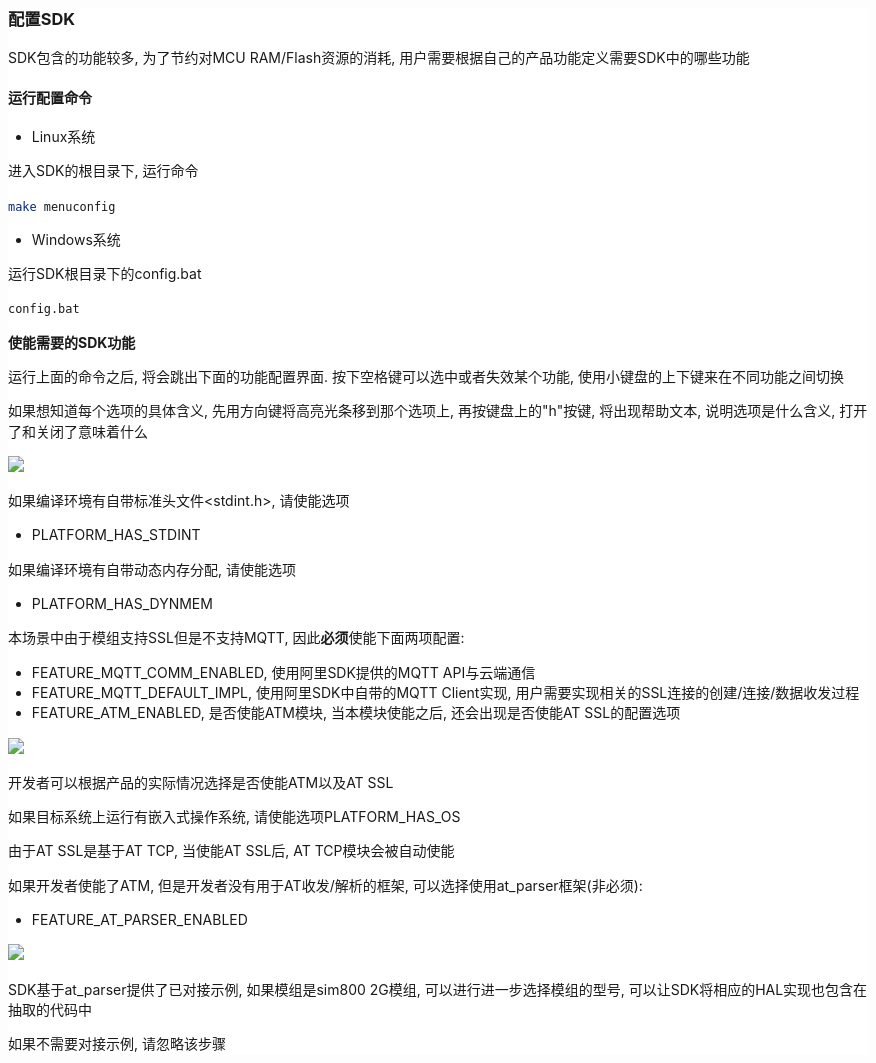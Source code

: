 
### <a name="配置SDK">配置SDK</a>

SDK包含的功能较多, 为了节约对MCU RAM/Flash资源的消耗, 用户需要根据自己的产品功能定义需要SDK中的哪些功能

#### <a name="运行配置命令">运行配置命令</a>

- Linux系统

进入SDK的根目录下, 运行命令

```bash
make menuconfig
```

- Windows系统

运行SDK根目录下的config.bat

```
config.bat
```

**使能需要的SDK功能**

运行上面的命令之后, 将会跳出下面的功能配置界面. 按下空格键可以选中或者失效某个功能, 使用小键盘的上下键来在不同功能之间切换

如果想知道每个选项的具体含义, 先用方向键将高亮光条移到那个选项上, 再按键盘上的"h"按键, 将出现帮助文本, 说明选项是什么含义, 打开了和关闭了意味着什么

<img src="http://code.aliyun.com/edward.yangx/public-docs/wikis/user-guide/linkkit/Port_Guide/pictures/mcu_ssl_top_menu.png">

如果编译环境有自带标准头文件<stdint.h>, 请使能选项

- PLATFORM_HAS_STDINT

如果编译环境有自带动态内存分配, 请使能选项

- PLATFORM_HAS_DYNMEM

本场景中由于模组支持SSL但是不支持MQTT, 因此**必须**使能下面两项配置:

- FEATURE_MQTT_COMM_ENABLED, 使用阿里SDK提供的MQTT API与云端通信
- FEATURE_MQTT_DEFAULT_IMPL, 使用阿里SDK中自带的MQTT Client实现, 用户需要实现相关的SSL连接的创建/连接/数据收发过程
- FEATURE_ATM_ENABLED, 是否使能ATM模块, 当本模块使能之后, 还会出现是否使能AT SSL的配置选项

<img src="http://code.aliyun.com/edward.yangx/public-docs/wikis/user-guide/linkkit/Port_Guide/pictures/mcu_ssl_sub_menu.png">

开发者可以根据产品的实际情况选择是否使能ATM以及AT SSL

如果目标系统上运行有嵌入式操作系统, 请使能选项PLATFORM_HAS_OS

由于AT SSL是基于AT TCP, 当使能AT SSL后, AT TCP模块会被自动使能

如果开发者使能了ATM, 但是开发者没有用于AT收发/解析的框架, 可以选择使用at_parser框架(非必须):

- FEATURE_AT_PARSER_ENABLED

<img src="http://code.aliyun.com/edward.yangx/public-docs/wikis/user-guide/linkkit/Port_Guide/pictures/mcu_ssl_atparser_submenu.png">

SDK基于at_parser提供了已对接示例, 如果模组是sim800 2G模组, 可以进行进一步选择模组的型号, 可以让SDK将相应的HAL实现也包含在抽取的代码中

如果不需要对接示例, 请忽略该步骤
